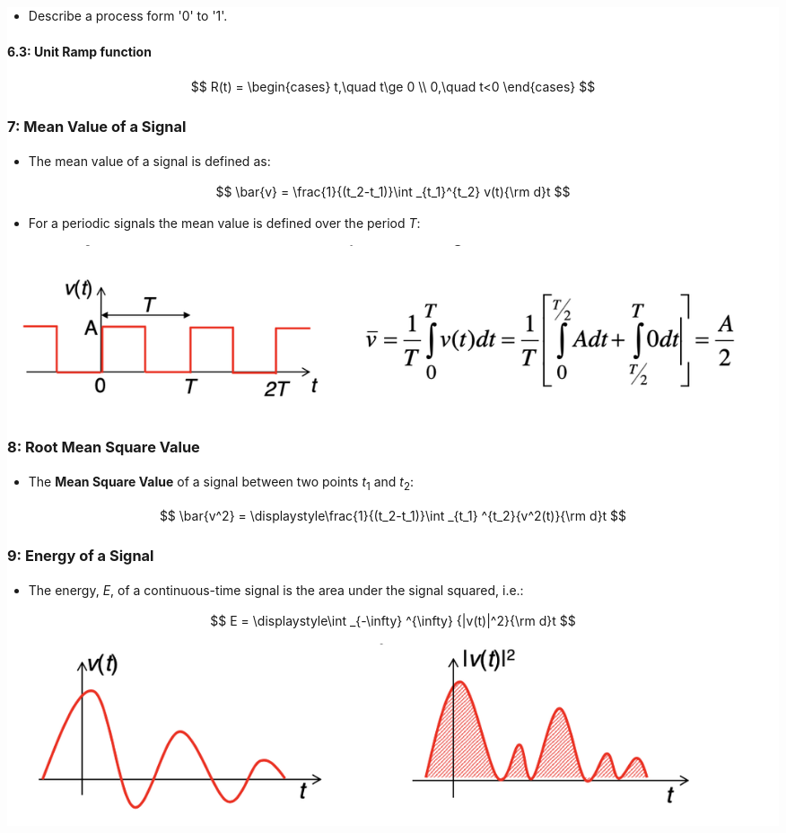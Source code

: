- Describe a process form '0' to '1'.

#### 6.3: Unit Ramp function 

$$
R(t) = \begin{cases}
    t,\quad t\ge 0 \\
    0,\quad t<0
\end{cases}
$$

### 7: Mean Value of a Signal 

- The mean value of a signal is defined as:

$$
\bar{v} = \frac{1}{(t_2-t_1)}\int _{t_1}^{t_2} v(t){\rm d}t
$$

- For a periodic signals the mean value is defined over the period $T$:

![](image/2022-11-02-15-06-52.png)

### 8: Root Mean Square Value 

- The **Mean Square Value** of a signal between two points $t_1$ and $t_2$:

$$
\bar{v^2} = \displaystyle\frac{1}{(t_2-t_1)}\int _{t_1} ^{t_2}{v^2(t)}{\rm d}t
$$

### 9: Energy of a Signal


- The energy, $E$, of a continuous-time signal is the area under the signal squared, i.e.:

$$
E = \displaystyle\int _{-\infty} ^{\infty} {|v(t)|^2}{\rm d}t
$$

![](image/2022-11-03-07-35-25.png)
